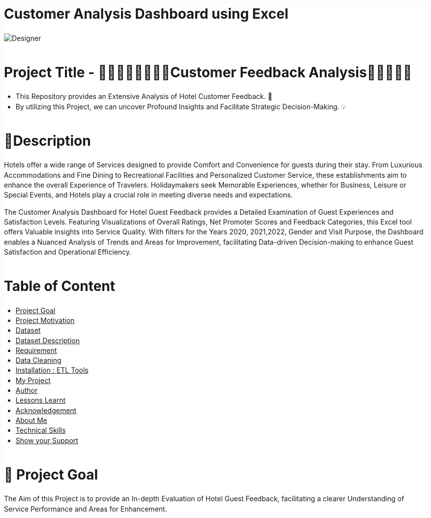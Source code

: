 # Customer Analysis Dashboard using Excel
![Designer](https://github.com/user-attachments/assets/340580e3-eb4c-4a45-b0b0-81dd4559a1c2)

# Project Title - 👨🏻‍👩🏻‍👦🏻‍👦🏻Customer Feedback Analysis🙋‍♀️🙋🏻‍♂️ 

- This Repository provides an Extensive Analysis of Hotel Customer Feedback. 🌟
- By utilizing this Project, we can uncover Profound Insights and Facilitate Strategic Decision-Making. 💡

# 📃Description

Hotels offer a wide range of Services designed to provide Comfort and Convenience for guests during their stay. From Luxurious Accommodations and Fine Dining to Recreational Facilities and Personalized Customer Service, these establishments aim to enhance the overall Experience of Travelers. Holidaymakers seek Memorable Experiences, whether for Business, Leisure or Special Events, and Hotels play a crucial role in meeting diverse needs and expectations.

The Customer Analysis Dashboard for Hotel Guest Feedback provides a Detailed Examination of Guest Experiences and Satisfaction Levels. Featuring Visualizations of Overall Ratings, Net Promoter Scores and Feedback Categories, this Excel tool offers Valuable insights into Service Quality. With filters for the Years 2020, 2021,2022, Gender and Visit Purpose, the Dashboard enables a Nuanced Analysis of Trends and Areas for Improvement, facilitating Data-driven Decision-making to enhance Guest Satisfaction and Operational Efficiency.

# Table of Content

- [Project Goal](#Project-Goal)
- [Project Motivation](#Project-Motivation)
- [Dataset](#Dataset)
- [Dataset Description](#Dataset-Description)
- [Requirement](#Requirement)
- [Data Cleaning](#Data-Cleaning)
- [Installation : ETL Tools](#Installation)
- [My Project](#My-Project)
- [Author](#Author)
- [Lessons Learnt](#Lessons-Learnt)
- [Acknowledgement](#Acknowledgement)
- [About Me](#About-Me)
- [Technical Skills](#Technical-Skills)
- [Show your Support](#Show-your-Support)

# 🚀 Project Goal

The Aim of this Project is to provide an In-depth Evaluation of Hotel Guest Feedback, facilitating a clearer Understanding of Service Performance and Areas for Enhancement.
